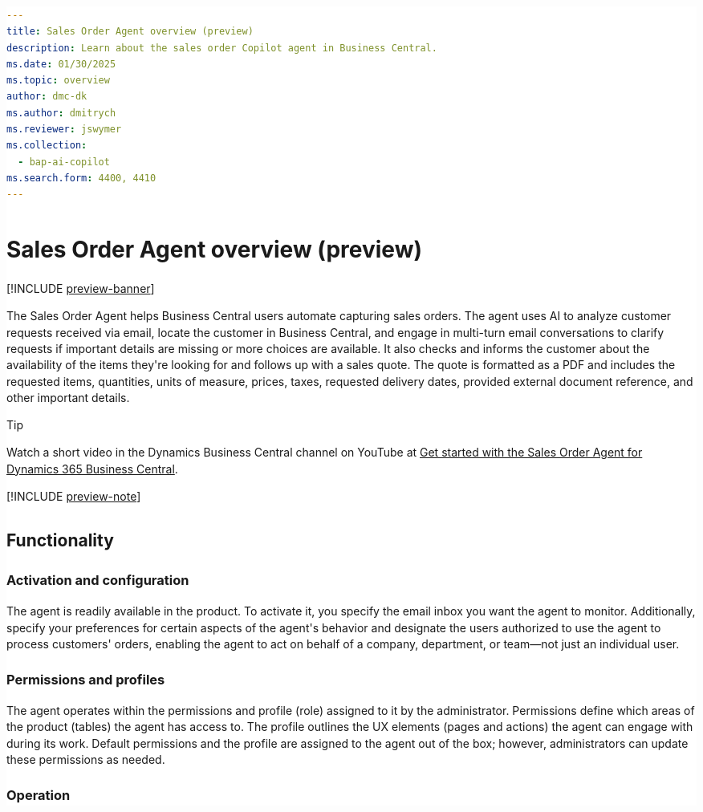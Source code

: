 ```yaml
---
title: Sales Order Agent overview (preview)
description: Learn about the sales order Copilot agent in Business Central.
ms.date: 01/30/2025
ms.topic: overview
author: dmc-dk
ms.author: dmitrych
ms.reviewer: jswymer
ms.collection:
  - bap-ai-copilot
ms.search.form: 4400, 4410
---
```

# Sales Order Agent overview (preview)

[!INCLUDE [preview-banner](~/../shared-content/shared/preview-includes/preview-banner.md)]

The Sales Order Agent helps Business Central users automate capturing sales orders. The agent uses AI to analyze customer requests received via email, locate the customer in Business Central, and engage in multi-turn email conversations to clarify requests if important details are missing or more choices are available. It also checks and informs the customer about the availability of the items they're looking for and follows up with a sales quote. The quote is formatted as a PDF and includes the requested items, quantities, units of measure, prices, taxes, requested delivery dates, provided external document reference, and other important details.

> [!TIP]
> Watch a short video in the Dynamics Business Central channel on YouTube at [Get started with the Sales Order Agent for Dynamics 365 Business Central](https://www.youtube.com/watch?v=6icbmbLc_Og).

[!INCLUDE [preview-note](~/../shared-content/shared/preview-includes/preview-note-d365.md)]

## Functionality

### Activation and configuration

The agent is readily available in the product. To activate it, you specify the email inbox you want the agent to monitor. Additionally, specify your preferences for certain aspects of the agent's behavior and designate the users authorized to use the agent to process customers' orders, enabling the agent to act on behalf of a company, department, or team&mdash;not just an individual user.

### Permissions and profiles

The agent operates within the permissions and profile (role) assigned to it by the administrator. Permissions define which areas of the product (tables) the agent has access to. The profile outlines the UX elements (pages and actions) the agent can engage with during its work. Default permissions and the profile are assigned to the agent out of the box; however, administrators can update these permissions as needed.

### Operation
